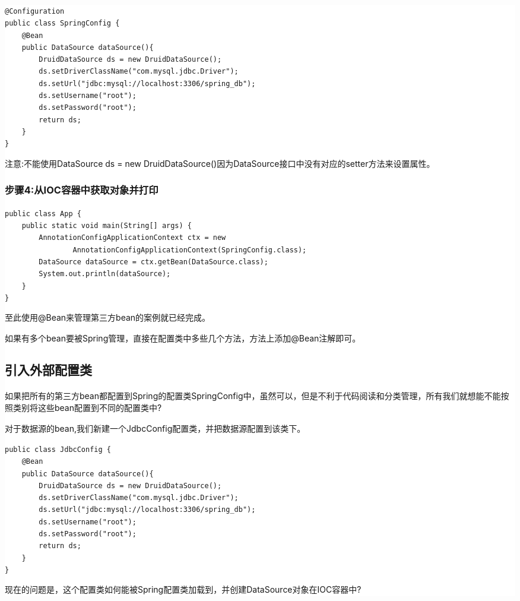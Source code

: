 ```
@Configuration
public class SpringConfig {
    @Bean
    public DataSource dataSource(){
        DruidDataSource ds = new DruidDataSource();
        ds.setDriverClassName("com.mysql.jdbc.Driver");
        ds.setUrl("jdbc:mysql://localhost:3306/spring_db");
        ds.setUsername("root");
        ds.setPassword("root");
        return ds;
    }
}
```

注意:不能使用DataSource ds = new DruidDataSource()因为DataSource接口中没有对应的setter方法来设置属性。

### 步骤4:从IOC容器中获取对象并打印

```
public class App {
    public static void main(String[] args) {
        AnnotationConfigApplicationContext ctx = new
                AnnotationConfigApplicationContext(SpringConfig.class);
        DataSource dataSource = ctx.getBean(DataSource.class);
        System.out.println(dataSource);
    }
}
```

至此使用@Bean来管理第三方bean的案例就已经完成。

如果有多个bean要被Spring管理，直接在配置类中多些几个方法，方法上添加@Bean注解即可。

## 引入外部配置类

如果把所有的第三方bean都配置到Spring的配置类SpringConfig中，虽然可以，但是不利于代码阅读和分类管理，所有我们就想能不能按照类别将这些bean配置到不同的配置类中?

对于数据源的bean,我们新建一个JdbcConfig配置类，并把数据源配置到该类下。

```
public class JdbcConfig {
    @Bean
    public DataSource dataSource(){
        DruidDataSource ds = new DruidDataSource();
        ds.setDriverClassName("com.mysql.jdbc.Driver");
        ds.setUrl("jdbc:mysql://localhost:3306/spring_db");
        ds.setUsername("root");
        ds.setPassword("root");
        return ds;
    }
}
```

现在的问题是，这个配置类如何能被Spring配置类加载到，并创建DataSource对象在IOC容器中?
